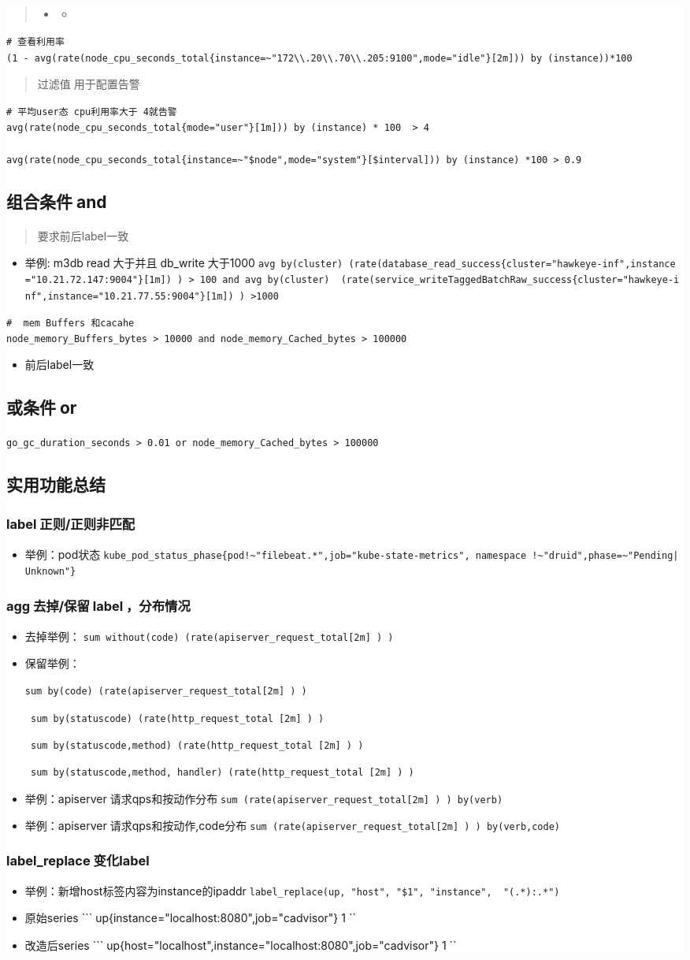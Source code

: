 
> - *
```shell script
# 查看利用率
(1 - avg(rate(node_cpu_seconds_total{instance=~"172\\.20\\.70\\.205:9100",mode="idle"}[2m])) by (instance))*100
```

> 过滤值 用于配置告警
```shell script
# 平均user态 cpu利用率大于 4就告警
avg(rate(node_cpu_seconds_total{mode="user"}[1m])) by (instance) * 100  > 4

avg(rate(node_cpu_seconds_total{instance=~"$node",mode="system"}[$interval])) by (instance) *100 > 0.9
```


## 组合条件 and
> 要求前后label一致 
- 举例: m3db read 大于并且 db_write 大于1000   ```avg by(cluster) (rate(database_read_success{cluster="hawkeye-inf",instance="10.21.72.147:9004"}[1m]) ) > 100 and avg by(cluster)  (rate(service_writeTaggedBatchRaw_success{cluster="hawkeye-inf",instance="10.21.77.55:9004"}[1m]) ) >1000```
```shell script
#  mem Buffers 和cacahe 
node_memory_Buffers_bytes > 10000 and node_memory_Cached_bytes > 100000
```
- 前后label一致 

## 或条件 or
```shell script
go_gc_duration_seconds > 0.01 or node_memory_Cached_bytes > 100000
```


## 实用功能总结

### label 正则/正则非匹配
- 举例：pod状态 ```kube_pod_status_phase{pod!~"filebeat.*",job="kube-state-metrics", namespace !~"druid",phase=~"Pending|Unknown"}```

### agg 去掉/保留 label ，分布情况
- 去掉举例： ```sum without(code) (rate(apiserver_request_total[2m] ) )  ```

- 保留举例：

   ```sum by(code) (rate(apiserver_request_total[2m] ) )  ``` 

  ` sum by(statuscode) (rate(http_request_total [2m] ) )`

   ` sum by(statuscode,method) (rate(http_request_total [2m] ) )`

    ` sum by(statuscode,method, handler) (rate(http_request_total [2m] ) )`

- 举例：apiserver 请求qps和按动作分布 ```sum (rate(apiserver_request_total[2m] ) ) by(verb)```

- 举例：apiserver 请求qps和按动作,code分布 ```sum (rate(apiserver_request_total[2m] ) ) by(verb,code)```

### label_replace 变化label

- 举例：新增host标签内容为instance的ipaddr ```label_replace(up, "host", "$1", "instance",  "(.*):.*")```  

- 原始series   ``` up{instance="localhost:8080",job="cadvisor"}   1 ``

- 改造后series ``` up{host="localhost",instance="localhost:8080",job="cadvisor"}   1 ``

   ```